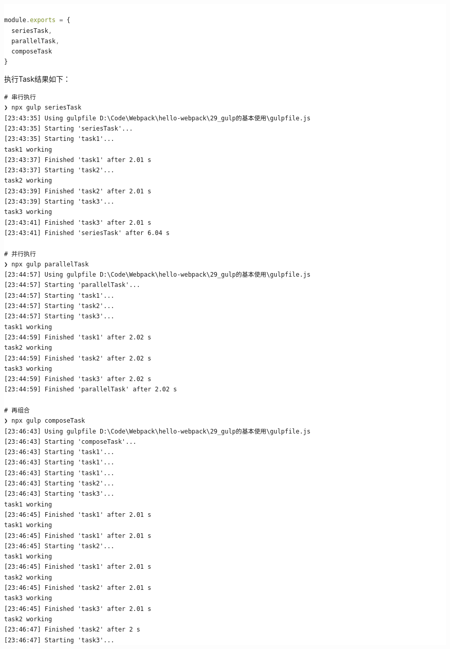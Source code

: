 ```js

module.exports = {
  seriesTask,
  parallelTask,
  composeTask
}
```

执行Task结果如下：

```shell
# 串行执行
❯ npx gulp seriesTask
[23:43:35] Using gulpfile D:\Code\Webpack\hello-webpack\29_gulp的基本使用\gulpfile.js
[23:43:35] Starting 'seriesTask'...
[23:43:35] Starting 'task1'...
task1 working
[23:43:37] Finished 'task1' after 2.01 s
[23:43:37] Starting 'task2'...
task2 working
[23:43:39] Finished 'task2' after 2.01 s
[23:43:39] Starting 'task3'...
task3 working
[23:43:41] Finished 'task3' after 2.01 s
[23:43:41] Finished 'seriesTask' after 6.04 s

# 并行执行
❯ npx gulp parallelTask
[23:44:57] Using gulpfile D:\Code\Webpack\hello-webpack\29_gulp的基本使用\gulpfile.js
[23:44:57] Starting 'parallelTask'...
[23:44:57] Starting 'task1'...
[23:44:57] Starting 'task2'...
[23:44:57] Starting 'task3'...
task1 working
[23:44:59] Finished 'task1' after 2.02 s
task2 working
[23:44:59] Finished 'task2' after 2.02 s
task3 working
[23:44:59] Finished 'task3' after 2.02 s
[23:44:59] Finished 'parallelTask' after 2.02 s

# 再组合
❯ npx gulp composeTask
[23:46:43] Using gulpfile D:\Code\Webpack\hello-webpack\29_gulp的基本使用\gulpfile.js
[23:46:43] Starting 'composeTask'...
[23:46:43] Starting 'task1'...
[23:46:43] Starting 'task1'...
[23:46:43] Starting 'task1'...
[23:46:43] Starting 'task2'...
[23:46:43] Starting 'task3'...
task1 working
[23:46:45] Finished 'task1' after 2.01 s
task1 working
[23:46:45] Finished 'task1' after 2.01 s
[23:46:45] Starting 'task2'...
task1 working
[23:46:45] Finished 'task1' after 2.01 s
task2 working
[23:46:45] Finished 'task2' after 2.01 s
task3 working
[23:46:45] Finished 'task3' after 2.01 s
task2 working
[23:46:47] Finished 'task2' after 2 s
[23:46:47] Starting 'task3'...
```
